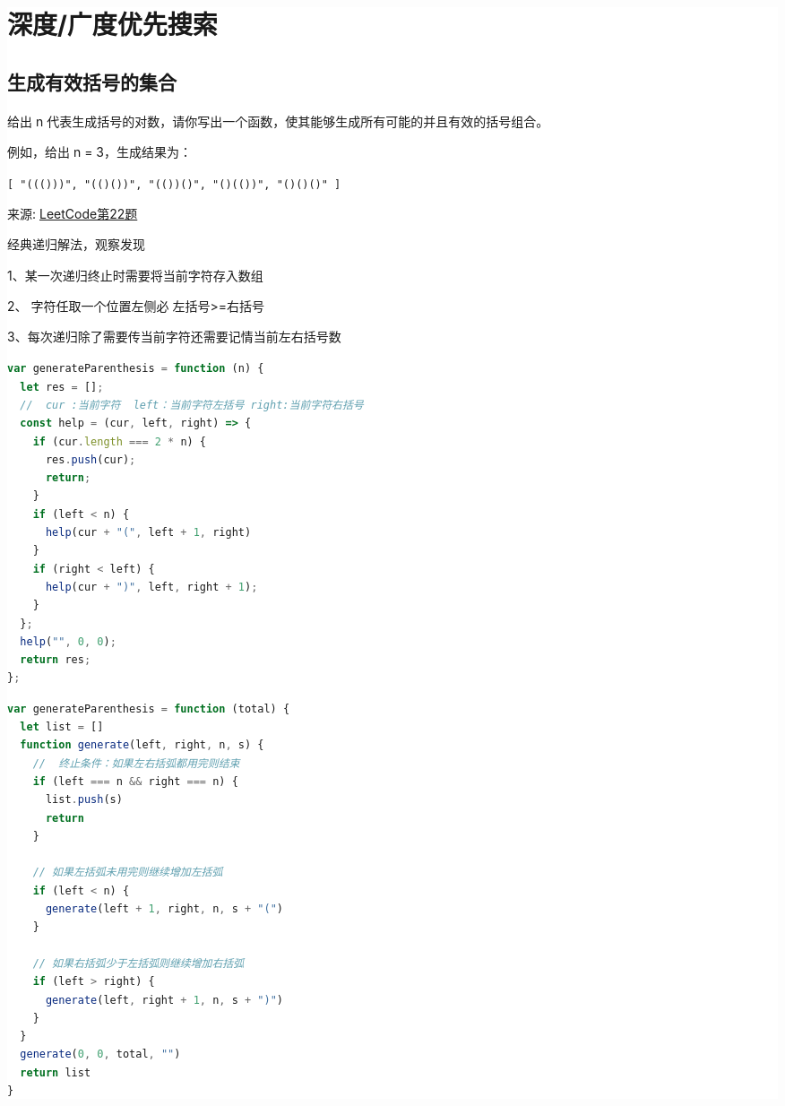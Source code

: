 # 深度/广度优先搜索

##  生成有效括号的集合

给出 n 代表生成括号的对数，请你写出一个函数，使其能够生成所有可能的并且有效的括号组合。

例如，给出 n = 3，生成结果为：

```
[ "((()))", "(()())", "(())()", "()(())", "()()()" ]
```

来源: [LeetCode第22题](https://leetcode-cn.com/problems/generate-parentheses/)

经典递归解法，观察发现

1、某一次递归终止时需要将当前字符存入数组

2、 字符任取一个位置左侧必 左括号>=右括号

3、每次递归除了需要传当前字符还需要记情当前左右括号数

~~~js
var generateParenthesis = function (n) {
  let res = [];
  //  cur :当前字符  left：当前字符左括号 right:当前字符右括号
  const help = (cur, left, right) => {
    if (cur.length === 2 * n) {
      res.push(cur);
      return;
    }
    if (left < n) {
      help(cur + "(", left + 1, right)
    }
    if (right < left) {
      help(cur + ")", left, right + 1);
    }
  };
  help("", 0, 0);
  return res;
};
~~~


~~~js
var generateParenthesis = function (total) {
  let list = []
  function generate(left, right, n, s) {
    //  终止条件：如果左右括弧都用完则结束
    if (left === n && right === n) {
      list.push(s)
      return
    }

    // 如果左括弧未用完则继续增加左括弧
    if (left < n) {
      generate(left + 1, right, n, s + "(")
    }

    // 如果右括弧少于左括弧则继续增加右括弧
    if (left > right) {
      generate(left, right + 1, n, s + ")")
    }
  }
  generate(0, 0, total, "")
  return list
}
~~~